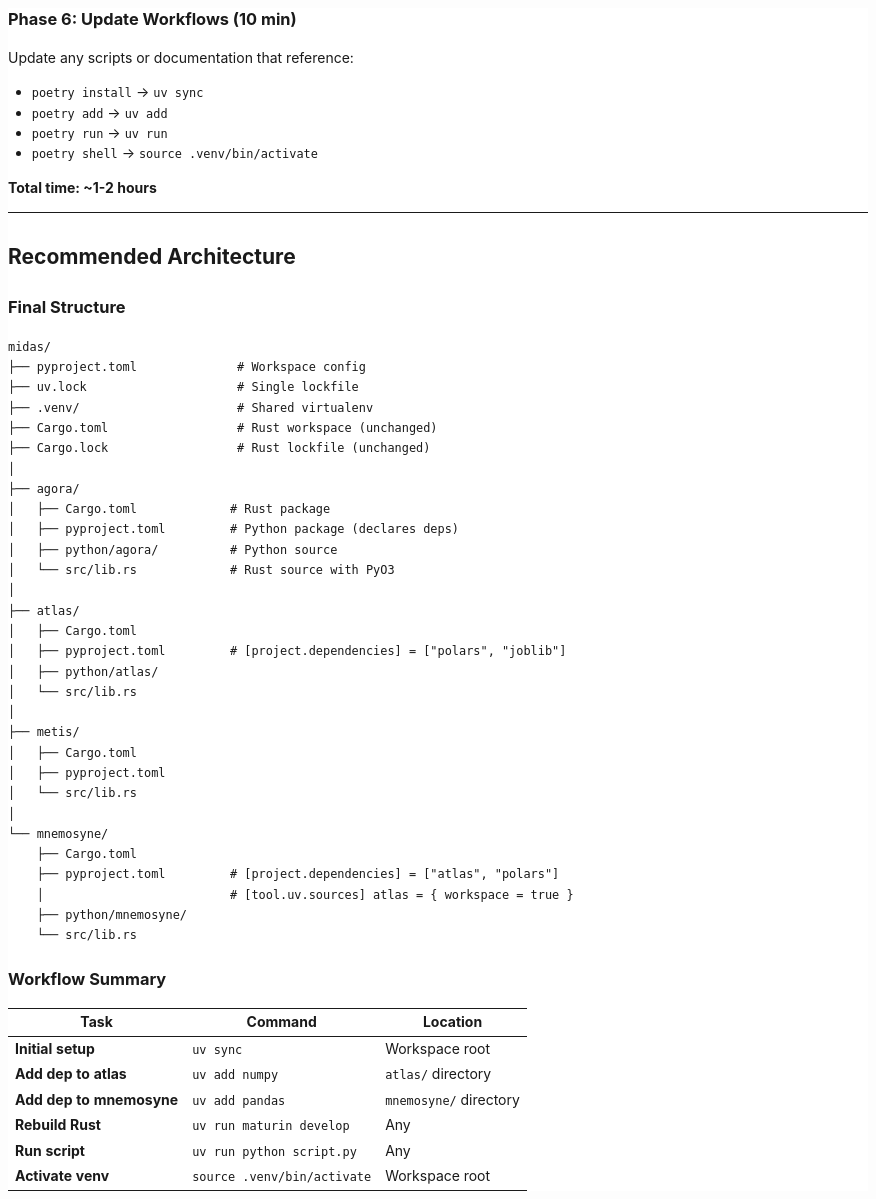 ### Phase 6: Update Workflows (10 min)

Update any scripts or documentation that reference:
- `poetry install` → `uv sync`
- `poetry add` → `uv add`
- `poetry run` → `uv run`
- `poetry shell` → `source .venv/bin/activate`

**Total time: ~1-2 hours**

---

## Recommended Architecture

### Final Structure

```
midas/
├── pyproject.toml              # Workspace config
├── uv.lock                     # Single lockfile
├── .venv/                      # Shared virtualenv
├── Cargo.toml                  # Rust workspace (unchanged)
├── Cargo.lock                  # Rust lockfile (unchanged)
│
├── agora/
│   ├── Cargo.toml             # Rust package
│   ├── pyproject.toml         # Python package (declares deps)
│   ├── python/agora/          # Python source
│   └── src/lib.rs             # Rust source with PyO3
│
├── atlas/
│   ├── Cargo.toml
│   ├── pyproject.toml         # [project.dependencies] = ["polars", "joblib"]
│   ├── python/atlas/
│   └── src/lib.rs
│
├── metis/
│   ├── Cargo.toml
│   ├── pyproject.toml
│   └── src/lib.rs
│
└── mnemosyne/
    ├── Cargo.toml
    ├── pyproject.toml         # [project.dependencies] = ["atlas", "polars"]
    │                          # [tool.uv.sources] atlas = { workspace = true }
    ├── python/mnemosyne/
    └── src/lib.rs
```

### Workflow Summary

| Task | Command | Location |
|------|---------|----------|
| **Initial setup** | `uv sync` | Workspace root |
| **Add dep to atlas** | `uv add numpy` | `atlas/` directory |
| **Add dep to mnemosyne** | `uv add pandas` | `mnemosyne/` directory |
| **Rebuild Rust** | `uv run maturin develop` | Any |
| **Run script** | `uv run python script.py` | Any |
| **Activate venv** | `source .venv/bin/activate` | Workspace root |